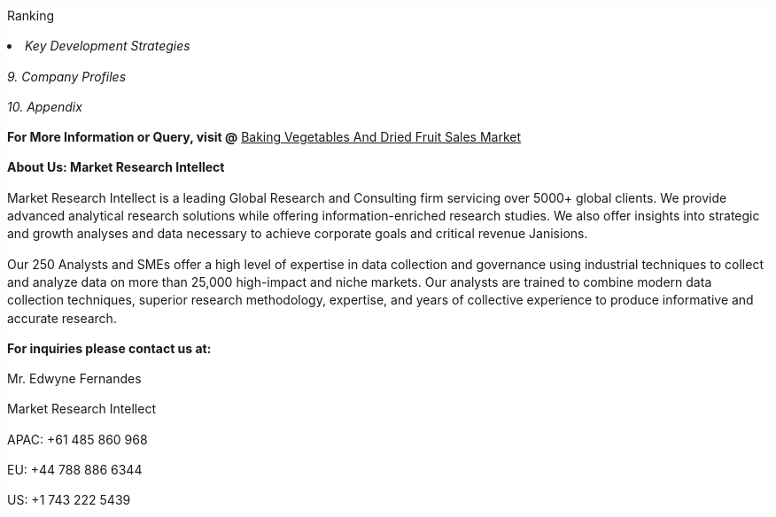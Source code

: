 Ranking</span></em></li><li><em><span class="">Key Development Strategies</span></em></li></ul><p><em><span class="font-[700]">9. Company Profiles</span></em></p><p><em><span class="font-[700]">10. Appendix</span></em></p><p><span class="font-[700]"><strong>For More Information or Query, visit&nbsp;@</strong>&nbsp;</span><span class="font-[700]"><a href="https://www.marketresearchintellect.com/product/global-baking-vegetables-and-dried-fruit-sales-market/?utm_source=Linkedin&utm_medium=867" target="_blank" data-tracking-control-name="article-ssr-frontend-pulse_little-text-block" data-tracking-will-navigate="" data-test-link="">Baking Vegetables And Dried Fruit Sales Market</a></span></p><p><strong><span class="font-[700]">About Us: Market Research Intellect</span></strong></p><p><span class="">Market Research Intellect is a leading Global Research and Consulting firm servicing over 5000+ global clients. We provide advanced analytical research solutions while offering information-enriched research studies.&nbsp;</span>We also offer insights into strategic and growth analyses and data necessary to achieve corporate goals and critical revenue Janisions.</p><p><span class="">Our 250 Analysts and SMEs offer a high level of expertise in data collection and governance using industrial techniques to collect and analyze data on more than 25,000 high-impact and niche markets. Our analysts are trained to combine modern data collection techniques, superior research methodology, expertise, and years of collective experience to produce informative and accurate research.</span></p><p><strong>For inquiries please contact us at:</strong></p><p>Mr. Edwyne Fernandes</p><p>Market Research Intellect</p><p>APAC: +61 485 860 968</p><p>EU: +44 788 886 6344</p><p>US: +1 743 222 5439</p>